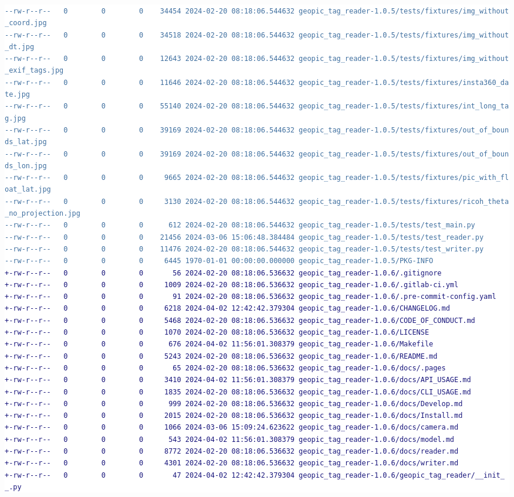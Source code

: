 ```diff
--rw-r--r--   0        0        0    34454 2024-02-20 08:18:06.544632 geopic_tag_reader-1.0.5/tests/fixtures/img_without_coord.jpg
--rw-r--r--   0        0        0    34518 2024-02-20 08:18:06.544632 geopic_tag_reader-1.0.5/tests/fixtures/img_without_dt.jpg
--rw-r--r--   0        0        0    12643 2024-02-20 08:18:06.544632 geopic_tag_reader-1.0.5/tests/fixtures/img_without_exif_tags.jpg
--rw-r--r--   0        0        0    11646 2024-02-20 08:18:06.544632 geopic_tag_reader-1.0.5/tests/fixtures/insta360_date.jpg
--rw-r--r--   0        0        0    55140 2024-02-20 08:18:06.544632 geopic_tag_reader-1.0.5/tests/fixtures/int_long_tag.jpg
--rw-r--r--   0        0        0    39169 2024-02-20 08:18:06.544632 geopic_tag_reader-1.0.5/tests/fixtures/out_of_bounds_lat.jpg
--rw-r--r--   0        0        0    39169 2024-02-20 08:18:06.544632 geopic_tag_reader-1.0.5/tests/fixtures/out_of_bounds_lon.jpg
--rw-r--r--   0        0        0     9665 2024-02-20 08:18:06.544632 geopic_tag_reader-1.0.5/tests/fixtures/pic_with_float_lat.jpg
--rw-r--r--   0        0        0     3130 2024-02-20 08:18:06.544632 geopic_tag_reader-1.0.5/tests/fixtures/ricoh_theta_no_projection.jpg
--rw-r--r--   0        0        0      612 2024-02-20 08:18:06.544632 geopic_tag_reader-1.0.5/tests/test_main.py
--rw-r--r--   0        0        0    21456 2024-03-06 15:06:48.384484 geopic_tag_reader-1.0.5/tests/test_reader.py
--rw-r--r--   0        0        0    11476 2024-02-20 08:18:06.544632 geopic_tag_reader-1.0.5/tests/test_writer.py
--rw-r--r--   0        0        0     6445 1970-01-01 00:00:00.000000 geopic_tag_reader-1.0.5/PKG-INFO
+-rw-r--r--   0        0        0       56 2024-02-20 08:18:06.536632 geopic_tag_reader-1.0.6/.gitignore
+-rw-r--r--   0        0        0     1009 2024-02-20 08:18:06.536632 geopic_tag_reader-1.0.6/.gitlab-ci.yml
+-rw-r--r--   0        0        0       91 2024-02-20 08:18:06.536632 geopic_tag_reader-1.0.6/.pre-commit-config.yaml
+-rw-r--r--   0        0        0     6218 2024-04-02 12:42:42.379304 geopic_tag_reader-1.0.6/CHANGELOG.md
+-rw-r--r--   0        0        0     5468 2024-02-20 08:18:06.536632 geopic_tag_reader-1.0.6/CODE_OF_CONDUCT.md
+-rw-r--r--   0        0        0     1070 2024-02-20 08:18:06.536632 geopic_tag_reader-1.0.6/LICENSE
+-rw-r--r--   0        0        0      676 2024-04-02 11:56:01.308379 geopic_tag_reader-1.0.6/Makefile
+-rw-r--r--   0        0        0     5243 2024-02-20 08:18:06.536632 geopic_tag_reader-1.0.6/README.md
+-rw-r--r--   0        0        0       65 2024-02-20 08:18:06.536632 geopic_tag_reader-1.0.6/docs/.pages
+-rw-r--r--   0        0        0     3410 2024-04-02 11:56:01.308379 geopic_tag_reader-1.0.6/docs/API_USAGE.md
+-rw-r--r--   0        0        0     1835 2024-02-20 08:18:06.536632 geopic_tag_reader-1.0.6/docs/CLI_USAGE.md
+-rw-r--r--   0        0        0      999 2024-02-20 08:18:06.536632 geopic_tag_reader-1.0.6/docs/Develop.md
+-rw-r--r--   0        0        0     2015 2024-02-20 08:18:06.536632 geopic_tag_reader-1.0.6/docs/Install.md
+-rw-r--r--   0        0        0     1066 2024-03-06 15:09:24.623622 geopic_tag_reader-1.0.6/docs/camera.md
+-rw-r--r--   0        0        0      543 2024-04-02 11:56:01.308379 geopic_tag_reader-1.0.6/docs/model.md
+-rw-r--r--   0        0        0     8772 2024-02-20 08:18:06.536632 geopic_tag_reader-1.0.6/docs/reader.md
+-rw-r--r--   0        0        0     4301 2024-02-20 08:18:06.536632 geopic_tag_reader-1.0.6/docs/writer.md
+-rw-r--r--   0        0        0       47 2024-04-02 12:42:42.379304 geopic_tag_reader-1.0.6/geopic_tag_reader/__init__.py
```